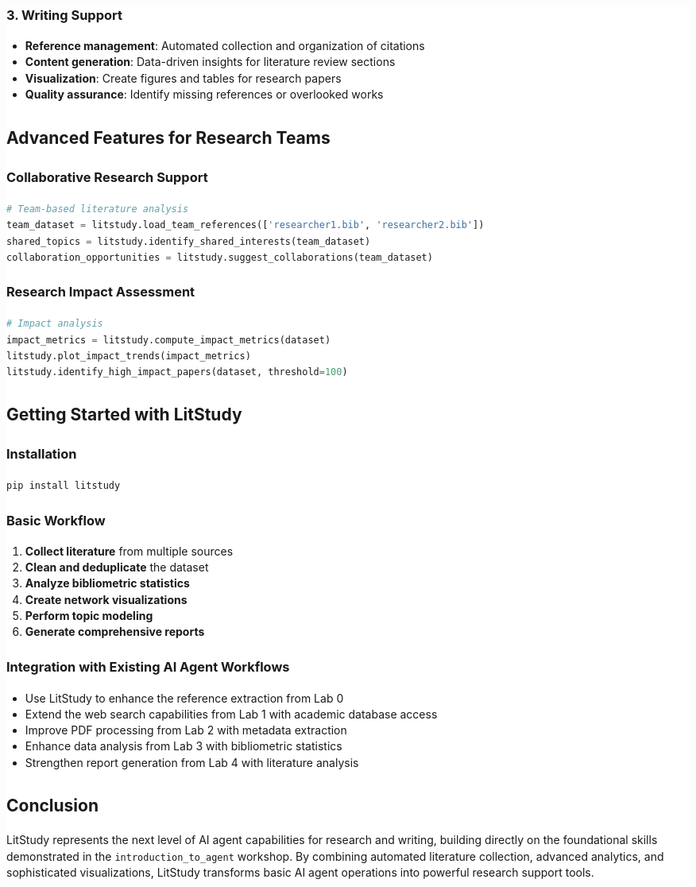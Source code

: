 ### 3. **Writing Support**
- **Reference management**: Automated collection and organization of citations
- **Content generation**: Data-driven insights for literature review sections
- **Visualization**: Create figures and tables for research papers
- **Quality assurance**: Identify missing references or overlooked works

## Advanced Features for Research Teams

### Collaborative Research Support
```python
# Team-based literature analysis
team_dataset = litstudy.load_team_references(['researcher1.bib', 'researcher2.bib'])
shared_topics = litstudy.identify_shared_interests(team_dataset)
collaboration_opportunities = litstudy.suggest_collaborations(team_dataset)
```

### Research Impact Assessment
```python
# Impact analysis
impact_metrics = litstudy.compute_impact_metrics(dataset)
litstudy.plot_impact_trends(impact_metrics)
litstudy.identify_high_impact_papers(dataset, threshold=100)
```

## Getting Started with LitStudy

### Installation
```bash
pip install litstudy
```

### Basic Workflow
1. **Collect literature** from multiple sources
2. **Clean and deduplicate** the dataset
3. **Analyze bibliometric statistics**
4. **Create network visualizations**
5. **Perform topic modeling**
6. **Generate comprehensive reports**

### Integration with Existing AI Agent Workflows
- Use LitStudy to enhance the reference extraction from Lab 0
- Extend the web search capabilities from Lab 1 with academic database access
- Improve PDF processing from Lab 2 with metadata extraction
- Enhance data analysis from Lab 3 with bibliometric statistics
- Strengthen report generation from Lab 4 with literature analysis

## Conclusion

LitStudy represents the next level of AI agent capabilities for research and writing, building directly on the foundational skills demonstrated in the `introduction_to_agent` workshop. By combining automated literature collection, advanced analytics, and sophisticated visualizations, LitStudy transforms basic AI agent operations into powerful research support tools.
